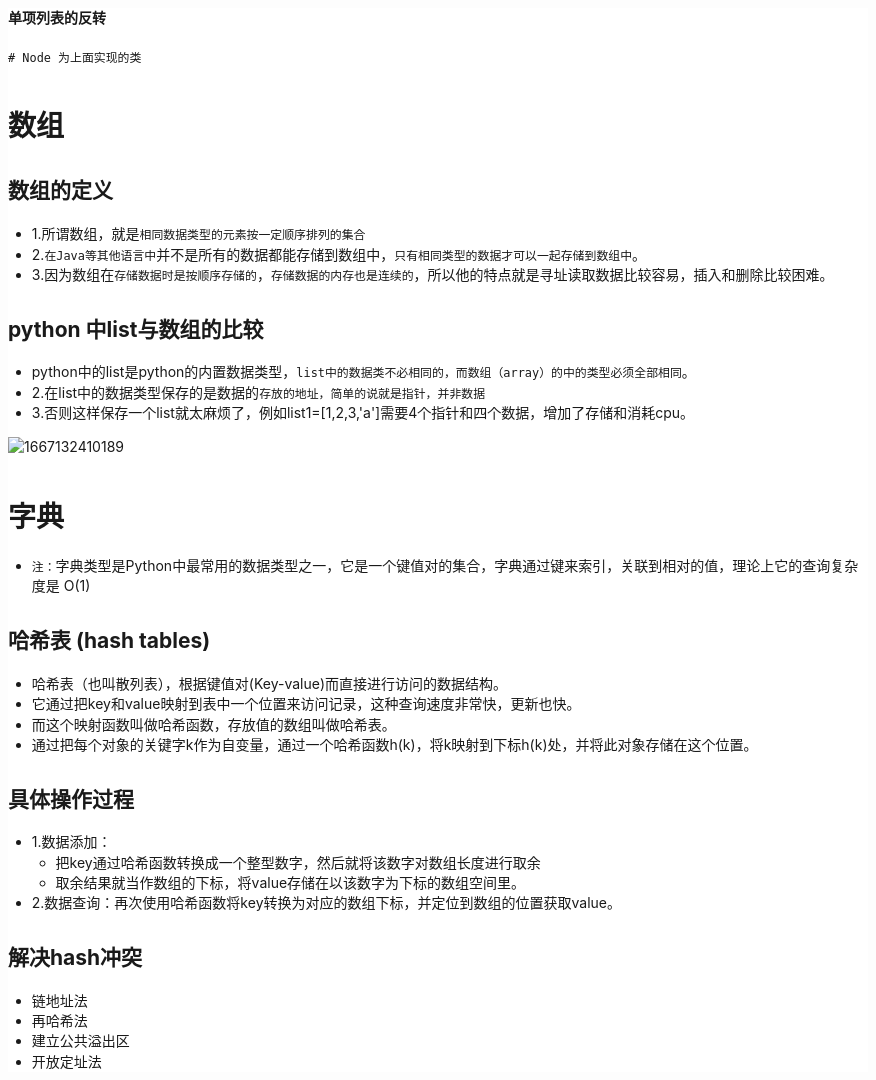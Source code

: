 #### 单项列表的反转

```
# Node 为上面实现的类

```



# 数组

## 数组的定义

- 1.所谓数组，就是`相同数据类型的元素按一定顺序排列的集合`
- 2.`在Java等其他语言中`并不是所有的数据都能存储到数组中，`只有相同类型的数据才可以一起存储到数组中`。
- 3.因为数组在`存储数据时是按顺序存储的`，`存储数据的内存也是连续的`，所以他的特点就是寻址读取数据比较容易，插入和删除比较困难。

## python 中list与数组的比较

- python中的list是python的内置数据类型，`list中的数据类不必相同的，而数组（array）的中的类型必须全部相同`。
- 2.在list中的数据类型保存的是数据的`存放的地址，简单的说就是指针，并非数据`
- 3.否则这样保存一个list就太麻烦了，例如list1=[1,2,3,'a']需要4个指针和四个数据，增加了存储和消耗cpu。



![1667132410189](https://zhangtq-blog.oss-cn-hangzhou.aliyuncs.com/content_picture/1667132410189.png)

# 字典

- `注：`字典类型是Python中最常用的数据类型之一，它是一个键值对的集合，字典通过键来索引，关联到相对的值，理论上它的查询复杂度是 O(1)

## 哈希表 (hash tables)

- 哈希表（也叫散列表），根据键值对(Key-value)而直接进行访问的数据结构。
- 它通过把key和value映射到表中一个位置来访问记录，这种查询速度非常快，更新也快。
- 而这个映射函数叫做哈希函数，存放值的数组叫做哈希表。
- 通过把每个对象的关键字k作为自变量，通过一个哈希函数h(k)，将k映射到下标h(k)处，并将此对象存储在这个位置。



## 具体操作过程

- 1.数据添加：
  - 把key通过哈希函数转换成一个整型数字，然后就将该数字对数组长度进行取余
  - 取余结果就当作数组的下标，将value存储在以该数字为下标的数组空间里。
- 2.数据查询：再次使用哈希函数将key转换为对应的数组下标，并定位到数组的位置获取value。

## 解决hash冲突

- 链地址法
- 再哈希法
- 建立公共溢出区
- 开放定址法 
